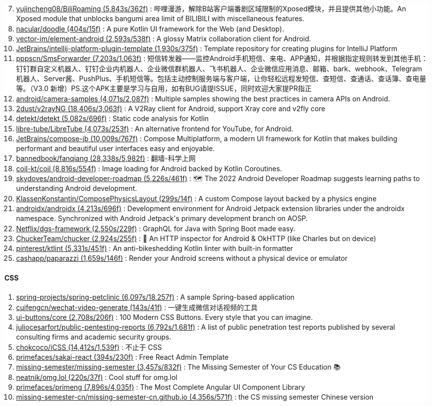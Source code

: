 7. [yujincheng08/BiliRoaming (5,843s/362f)](https://github.com/yujincheng08/BiliRoaming) : 哔哩漫游，解除B站客户端番剧区域限制的Xposed模块，并且提供其他小功能。An Xposed module that unblocks bangumi area limit of BILIBILI with miscellaneous features.
8. [nacular/doodle (404s/15f)](https://github.com/nacular/doodle) : A pure Kotlin UI framework for the Web (and Desktop).
9. [vector-im/element-android (2,593s/538f)](https://github.com/vector-im/element-android) : A glossy Matrix collaboration client for Android.
10. [JetBrains/intellij-platform-plugin-template (1,930s/375f)](https://github.com/JetBrains/intellij-platform-plugin-template) : Template repository for creating plugins for IntelliJ Platform
11. [pppscn/SmsForwarder (7,203s/1,063f)](https://github.com/pppscn/SmsForwarder) : 短信转发器——监控Android手机短信、来电、APP通知，并根据指定规则转发到其他手机：钉钉群自定义机器人、钉钉企业内机器人、企业微信群机器人、飞书机器人、企业微信应用消息、邮箱、bark、webhook、Telegram机器人、Server酱、PushPlus、手机短信等。包括主动控制服务端与客户端，让你轻松远程发短信、查短信、查通话、查话簿、查电量等。（V3.0 新增）PS.这个APK主要是学习与自用，如有BUG请提ISSUE，同时欢迎大家提PR指正
12. [android/camera-samples (4,071s/2,087f)](https://github.com/android/camera-samples) : Multiple samples showing the best practices in camera APIs on Android.
13. [2dust/v2rayNG (18,406s/3,063f)](https://github.com/2dust/v2rayNG) : A V2Ray client for Android, support Xray core and v2fly core
14. [detekt/detekt (5,082s/696f)](https://github.com/detekt/detekt) : Static code analysis for Kotlin
15. [libre-tube/LibreTube (4,073s/253f)](https://github.com/libre-tube/LibreTube) : An alternative frontend for YouTube, for Android.
16. [JetBrains/compose-jb (10,009s/767f)](https://github.com/JetBrains/compose-jb) : Compose Multiplatform, a modern UI framework for Kotlin that makes building performant and beautiful user interfaces easy and enjoyable.
17. [bannedbook/fanqiang (28,338s/5,982f)](https://github.com/bannedbook/fanqiang) : 翻墙-科学上网
18. [coil-kt/coil (8,816s/554f)](https://github.com/coil-kt/coil) : Image loading for Android backed by Kotlin Coroutines.
19. [skydoves/android-developer-roadmap (5,226s/461f)](https://github.com/skydoves/android-developer-roadmap) : 🗺 The 2022 Android Developer Roadmap suggests learning paths to understanding Android development.
20. [KlassenKonstantin/ComposePhysicsLayout (299s/14f)](https://github.com/KlassenKonstantin/ComposePhysicsLayout) : A custom Compose layout backed by a physics engine
21. [androidx/androidx (4,213s/696f)](https://github.com/androidx/androidx) : Development environment for Android Jetpack extension libraries under the androidx namespace. Synchronized with Android Jetpack's primary development branch on AOSP.
22. [Netflix/dgs-framework (2,550s/229f)](https://github.com/Netflix/dgs-framework) : GraphQL for Java with Spring Boot made easy.
23. [ChuckerTeam/chucker (2,924s/255f)](https://github.com/ChuckerTeam/chucker) : 🔎 An HTTP inspector for Android & OkHTTP (like Charles but on device)
24. [pinterest/ktlint (5,331s/451f)](https://github.com/pinterest/ktlint) : An anti-bikeshedding Kotlin linter with built-in formatter
25. [cashapp/paparazzi (1,659s/146f)](https://github.com/cashapp/paparazzi) : Render your Android screens without a physical device or emulator

#### CSS
1. [spring-projects/spring-petclinic (6,097s/18,257f)](https://github.com/spring-projects/spring-petclinic) : A sample Spring-based application
2. [cuifengcn/wechat-video-generate (143s/41f)](https://github.com/cuifengcn/wechat-video-generate) : 一键生成微信对话视频的工具
3. [ui-buttons/core (2,708s/206f)](https://github.com/ui-buttons/core) : 100 Modern CSS Buttons. Every style that you can imagine.
4. [juliocesarfort/public-pentesting-reports (6,792s/1,681f)](https://github.com/juliocesarfort/public-pentesting-reports) : A list of public penetration test reports published by several consulting firms and academic security groups.
5. [chokcoco/iCSS (14,412s/1,539f)](https://github.com/chokcoco/iCSS) : 不止于 CSS
6. [primefaces/sakai-react (394s/230f)](https://github.com/primefaces/sakai-react) : Free React Admin Template
7. [missing-semester/missing-semester (3,457s/832f)](https://github.com/missing-semester/missing-semester) : The Missing Semester of Your CS Education 📚
8. [neatnik/omg.lol (220s/37f)](https://github.com/neatnik/omg.lol) : Cool stuff for omg.lol
9. [primefaces/primeng (7,896s/4,035f)](https://github.com/primefaces/primeng) : The Most Complete Angular UI Component Library
10. [missing-semester-cn/missing-semester-cn.github.io (4,356s/571f)](https://github.com/missing-semester-cn/missing-semester-cn.github.io) : the CS missing semester Chinese version